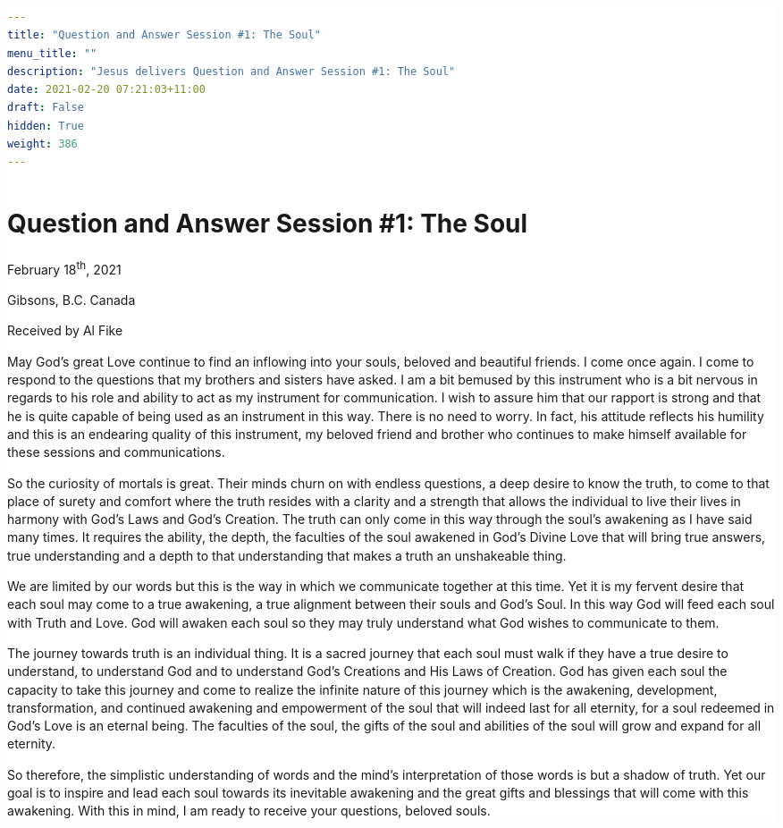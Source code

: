 ```yaml
---
title: "Question and Answer Session #1: The Soul"
menu_title: ""
description: "Jesus delivers Question and Answer Session #1: The Soul"
date: 2021-02-20 07:21:03+11:00
draft: False
hidden: True
weight: 386
---
```

# Question and Answer Session #1: The Soul

February 18<sup>th</sup>, 2021

Gibsons, B.C. Canada

Received by Al Fike


May God’s great Love continue to find an inflowing into your souls, beloved and beautiful friends. I come once again. I come to respond to the questions that my brothers and sisters have asked. I am a bit bemused by this instrument who is a bit nervous in regards to his role and ability to act as my instrument for communication. I wish to assure him that our rapport is strong and that he is quite capable of being used as an instrument in this way. There is no need to worry. In fact, his attitude reflects his humility and this is an endearing quality of this instrument, my beloved friend and brother who continues to make himself available for these sessions and communications. 

So the curiosity of mortals is great. Their minds churn on with endless questions, a deep desire to know the truth, to come to that place of surety and comfort where the truth resides with a clarity and a strength that allows the individual to live their lives in harmony with God’s Laws and God’s Creation. The truth can only come in this way through the soul’s awakening as I have said many times. It requires the ability, the depth, the faculties of the soul awakened in God’s Divine Love that will bring true answers, true understanding and a depth to that understanding that makes a truth an unshakeable thing. 

We are limited by our words but this is the way in which we communicate together at this time. Yet it is my fervent desire that each soul may come to a true awakening, a true alignment between their souls and God’s Soul. In this way God will feed each soul with Truth and Love. God will awaken each soul so they may truly understand what God wishes to communicate to them. 

The journey towards truth is an individual thing. It is a sacred journey that each soul must walk if they have a true desire to understand, to understand God and to understand God’s Creations and His Laws of Creation. God has given each soul the capacity to take this journey and come to realize the infinite nature of this journey which is the awakening, development, transformation, and continued awakening and empowerment of the soul that will indeed last for all eternity, for a soul redeemed in God’s Love is an eternal being. The faculties of the soul, the gifts of the soul and abilities of the soul will grow and expand for all eternity.

So therefore, the simplistic understanding of words and the mind’s interpretation of those words is but a shadow of truth. Yet our goal is to inspire and lead each soul towards its inevitable awakening and the great gifts and blessings that will come with this awakening. With this in mind, I am ready to receive your questions, beloved souls.
